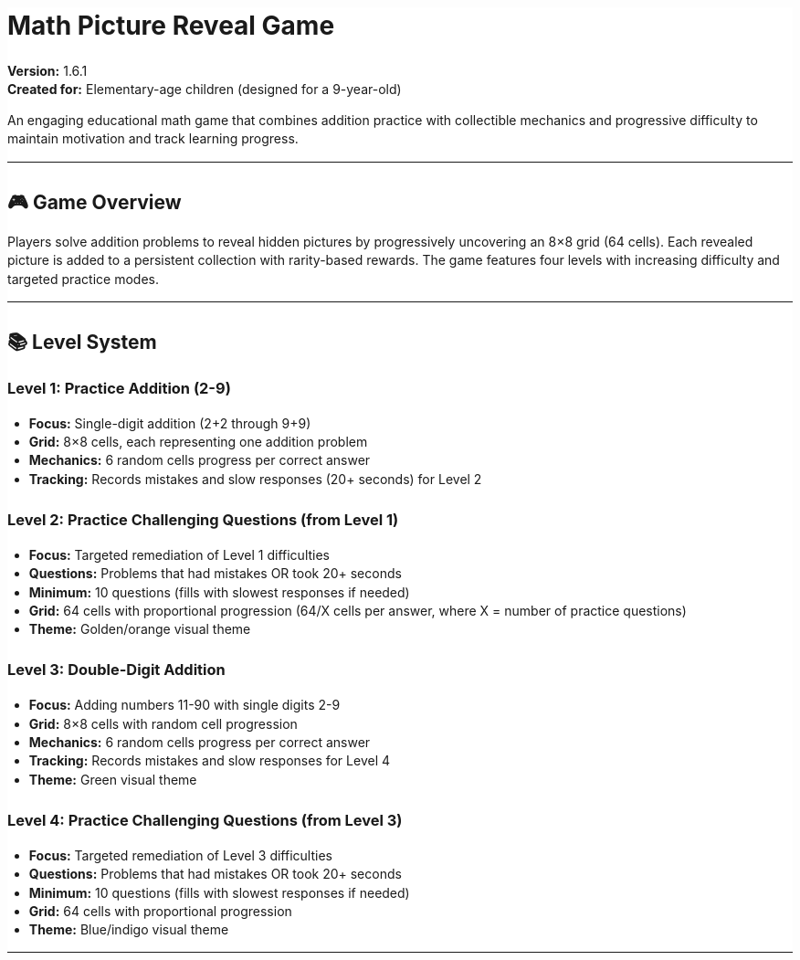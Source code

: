 # Math Picture Reveal Game

**Version:** 1.6.1  
**Created for:** Elementary-age children (designed for a 9-year-old)

An engaging educational math game that combines addition practice with collectible mechanics and progressive difficulty to maintain motivation and track learning progress.

---

## 🎮 Game Overview

Players solve addition problems to reveal hidden pictures by progressively uncovering an 8×8 grid (64 cells). Each revealed picture is added to a persistent collection with rarity-based rewards. The game features four levels with increasing difficulty and targeted practice modes.

---

## 📚 Level System

### Level 1: Practice Addition (2-9)
- **Focus:** Single-digit addition (2+2 through 9+9)
- **Grid:** 8×8 cells, each representing one addition problem
- **Mechanics:** 6 random cells progress per correct answer
- **Tracking:** Records mistakes and slow responses (20+ seconds) for Level 2

### Level 2: Practice Challenging Questions (from Level 1)
- **Focus:** Targeted remediation of Level 1 difficulties
- **Questions:** Problems that had mistakes OR took 20+ seconds
- **Minimum:** 10 questions (fills with slowest responses if needed)
- **Grid:** 64 cells with proportional progression (64/X cells per answer, where X = number of practice questions)
- **Theme:** Golden/orange visual theme

### Level 3: Double-Digit Addition
- **Focus:** Adding numbers 11-90 with single digits 2-9
- **Grid:** 8×8 cells with random cell progression
- **Mechanics:** 6 random cells progress per correct answer
- **Tracking:** Records mistakes and slow responses for Level 4
- **Theme:** Green visual theme

### Level 4: Practice Challenging Questions (from Level 3)
- **Focus:** Targeted remediation of Level 3 difficulties
- **Questions:** Problems that had mistakes OR took 20+ seconds
- **Minimum:** 10 questions (fills with slowest responses if needed)
- **Grid:** 64 cells with proportional progression
- **Theme:** Blue/indigo visual theme

---
